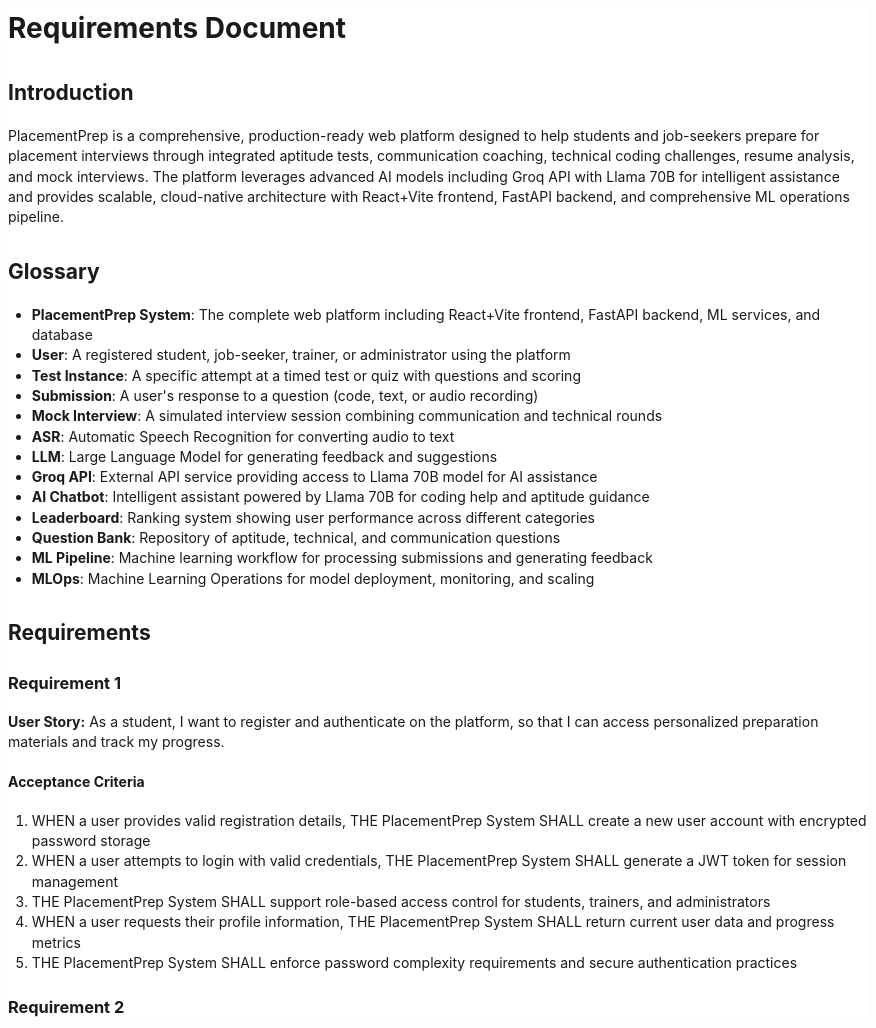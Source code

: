 # Requirements Document

## Introduction

PlacementPrep is a comprehensive, production-ready web platform designed to help students and job-seekers prepare for placement interviews through integrated aptitude tests, communication coaching, technical coding challenges, resume analysis, and mock interviews. The platform leverages advanced AI models including Groq API with Llama 70B for intelligent assistance and provides scalable, cloud-native architecture with React+Vite frontend, FastAPI backend, and comprehensive ML operations pipeline.

## Glossary

- **PlacementPrep System**: The complete web platform including React+Vite frontend, FastAPI backend, ML services, and database
- **User**: A registered student, job-seeker, trainer, or administrator using the platform
- **Test Instance**: A specific attempt at a timed test or quiz with questions and scoring
- **Submission**: A user's response to a question (code, text, or audio recording)
- **Mock Interview**: A simulated interview session combining communication and technical rounds
- **ASR**: Automatic Speech Recognition for converting audio to text
- **LLM**: Large Language Model for generating feedback and suggestions
- **Groq API**: External API service providing access to Llama 70B model for AI assistance
- **AI Chatbot**: Intelligent assistant powered by Llama 70B for coding help and aptitude guidance
- **Leaderboard**: Ranking system showing user performance across different categories
- **Question Bank**: Repository of aptitude, technical, and communication questions
- **ML Pipeline**: Machine learning workflow for processing submissions and generating feedback
- **MLOps**: Machine Learning Operations for model deployment, monitoring, and scaling

## Requirements

### Requirement 1

**User Story:** As a student, I want to register and authenticate on the platform, so that I can access personalized preparation materials and track my progress.

#### Acceptance Criteria

1. WHEN a user provides valid registration details, THE PlacementPrep System SHALL create a new user account with encrypted password storage
2. WHEN a user attempts to login with valid credentials, THE PlacementPrep System SHALL generate a JWT token for session management
3. THE PlacementPrep System SHALL support role-based access control for students, trainers, and administrators
4. WHEN a user requests their profile information, THE PlacementPrep System SHALL return current user data and progress metrics
5. THE PlacementPrep System SHALL enforce password complexity requirements and secure authentication practices

### Requirement 2
